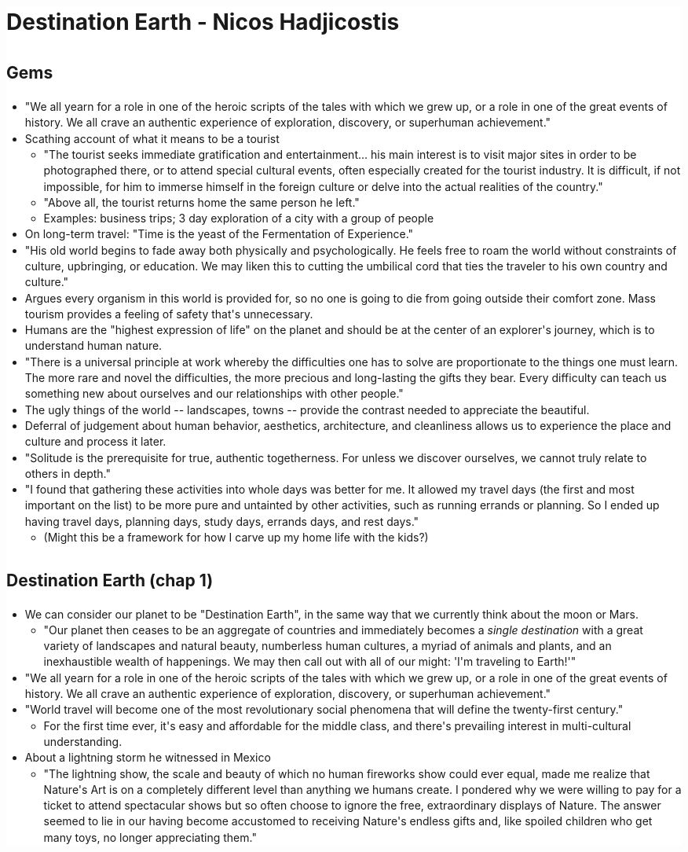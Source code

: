 # Destination Earth - Nicos Hadjicostis

## Gems

* "We all yearn for a role in one of the heroic scripts of the tales with which we grew up, or a
  role in one of the great events of history. We all crave an authentic experience of exploration,
  discovery, or superhuman achievement."
* Scathing account of what it means to be a tourist
  * "The tourist seeks immediate gratification and entertainment... his main interest is to visit
    major sites in order to be photographed there, or to attend special cultural events, often
    especially created for the tourist industry. It is difficult, if not impossible, for him to
    immerse himself in the foreign culture or delve into the actual realities of the country."
  * "Above all, the tourist returns home the same person he left."
  * Examples: business trips; 3 day exploration of a city with a group of people
* On long-term travel: "Time is the yeast of the Fermentation of Experience."
* "His old world begins to fade away both physically and psychologically. He feels free to roam the
  world without constraints of culture, upbringing, or education. We may liken this to cutting the
  umbilical cord that ties the traveler to his own country and culture."
* Argues every organism in this world is provided for, so no one is going to die from going outside
  their comfort zone. Mass tourism provides a feeling of safety that's unnecessary.
* Humans are the "highest expression of life" on the planet and should be at the center of an
  explorer's journey, which is to understand human nature.
* "There is a universal principle at work whereby the difficulties one has to solve are
  proportionate to the things one must learn. The more rare and novel the difficulties, the more
  precious and long-lasting the gifts they bear. Every difficulty can teach us something new about
  ourselves and our relationships with other people."
* The ugly things of the world -- landscapes, towns -- provide the contrast needed to appreciate the
  beautiful.
* Deferral of judgement about human behavior, aesthetics, architecture, and cleanliness allows us to
  experience the place and culture and process it later.
* "Solitude is the prerequisite for true, authentic togetherness. For unless we discover ourselves,
  we cannot truly relate to others in depth."
* "I found that gathering these activities into whole days was better for me. It allowed my travel
  days (the first and most important on the list) to be more pure and untainted by other activities,
  such as running errands or planning. So I ended up having travel days, planning days, study days,
  errands days, and rest days."
  * (Might this be a framework for how I carve up my home life with the kids?)

## Destination Earth (chap 1)

* We can consider our planet to be "Destination Earth", in the same way that we currently think
  about the moon or Mars.
  * "Our planet then ceases to be an aggregate of countries and immediately becomes a *single
    destination* with a great variety of landscapes and natural beauty, numberless human cultures, a
    myriad of animals and plants, and an inexhaustible wealth of happenings. We may then call out
    with all of our might: 'I'm traveling to Earth!'"
* "We all yearn for a role in one of the heroic scripts of the tales with which we grew up, or a
  role in one of the great events of history. We all crave an authentic experience of exploration,
  discovery, or superhuman achievement."
* "World travel will become one of the most revolutionary social phenomena that will define the
  twenty-first century."
  * For the first time ever, it's easy and affordable for the middle class, and there's prevailing
    interest in multi-cultural understanding.
* About a lightning storm he witnessed in Mexico
  * "The lightning show, the scale and beauty of which no human fireworks show could ever equal,
    made me realize that Nature's Art is on a completely different level than anything we humans
    create. I pondered why we were willing to pay for a ticket to attend spectacular shows but so
    often choose to ignore the free, extraordinary displays of Nature. The answer seemed to lie in
    our having become accustomed to receiving Nature's endless gifts and, like spoiled children who
    get many toys, no longer appreciating them."